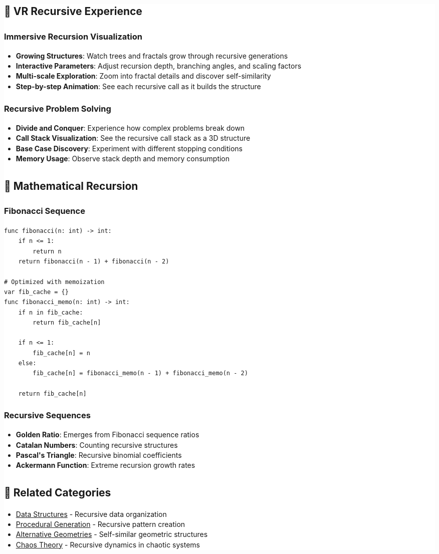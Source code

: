 ## 🚀 **VR Recursive Experience**

### **Immersive Recursion Visualization**
- **Growing Structures**: Watch trees and fractals grow through recursive generations
- **Interactive Parameters**: Adjust recursion depth, branching angles, and scaling factors
- **Multi-scale Exploration**: Zoom into fractal details and discover self-similarity
- **Step-by-step Animation**: See each recursive call as it builds the structure

### **Recursive Problem Solving**
- **Divide and Conquer**: Experience how complex problems break down
- **Call Stack Visualization**: See the recursive call stack as a 3D structure
- **Base Case Discovery**: Experiment with different stopping conditions
- **Memory Usage**: Observe stack depth and memory consumption

## 🧮 **Mathematical Recursion**

### **Fibonacci Sequence**
```gdscript
func fibonacci(n: int) -> int:
    if n <= 1:
        return n
    return fibonacci(n - 1) + fibonacci(n - 2)

# Optimized with memoization
var fib_cache = {}
func fibonacci_memo(n: int) -> int:
    if n in fib_cache:
        return fib_cache[n]
    
    if n <= 1:
        fib_cache[n] = n
    else:
        fib_cache[n] = fibonacci_memo(n - 1) + fibonacci_memo(n - 2)
    
    return fib_cache[n]
```

### **Recursive Sequences**
- **Golden Ratio**: Emerges from Fibonacci sequence ratios
- **Catalan Numbers**: Counting recursive structures
- **Pascal's Triangle**: Recursive binomial coefficients
- **Ackermann Function**: Extreme recursion growth rates

## 🔗 **Related Categories**
- [Data Structures](../datastructures/) - Recursive data organization
- [Procedural Generation](../proceduralgeneration/) - Recursive pattern creation
- [Alternative Geometries](../alternativegeometries/) - Self-similar geometric structures
- [Chaos Theory](../chaos/) - Recursive dynamics in chaotic systems

